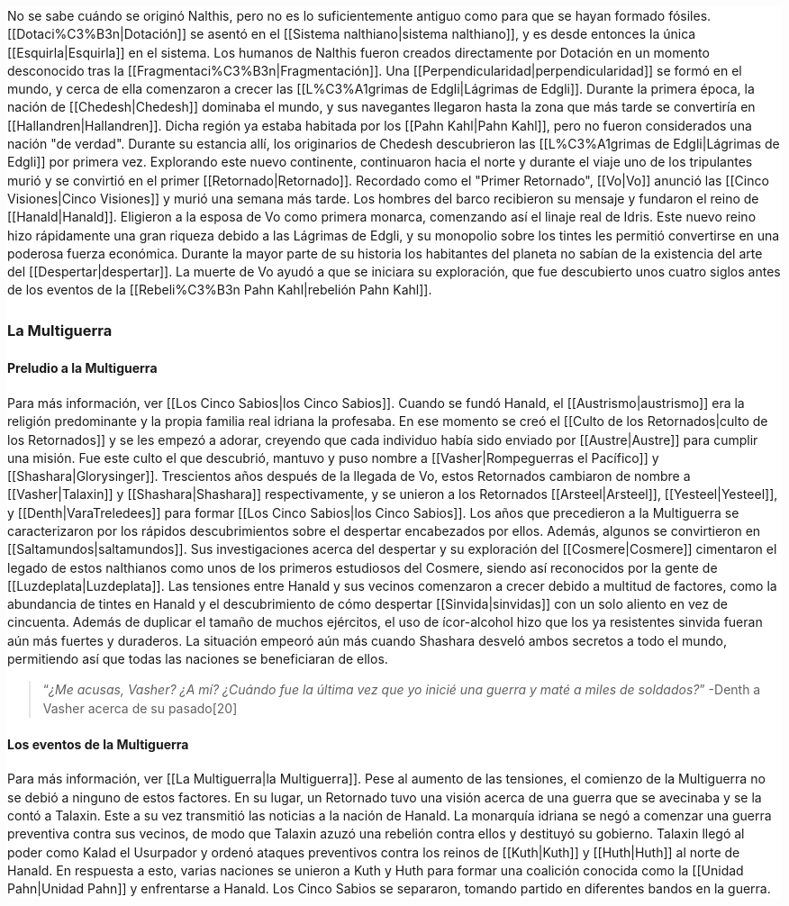 No se sabe cuándo se originó Nalthis, pero no es lo suficientemente antiguo como para que se hayan formado fósiles. [[Dotaci%C3%B3n\|Dotación]] se asentó en el [[Sistema nalthiano\|sistema nalthiano]], y es desde entonces la única [[Esquirla\|Esquirla]] en el sistema. Los humanos de Nalthis fueron creados directamente por Dotación en un momento desconocido tras la [[Fragmentaci%C3%B3n\|Fragmentación]]. Una [[Perpendicularidad\|perpendicularidad]] se formó en el mundo, y cerca de ella comenzaron a crecer las [[L%C3%A1grimas de Edgli\|Lágrimas de Edgli]].
Durante la primera época, la nación de [[Chedesh\|Chedesh]] dominaba el mundo, y sus navegantes llegaron hasta la zona que más tarde se convertiría en [[Hallandren\|Hallandren]]. Dicha región ya estaba habitada por los [[Pahn Kahl\|Pahn Kahl]], pero no fueron considerados una nación "de verdad". Durante su estancia allí, los originarios de Chedesh descubrieron las [[L%C3%A1grimas de Edgli\|Lágrimas de Edgli]] por primera vez. Explorando este nuevo continente, continuaron hacia el norte y durante el viaje uno de los tripulantes murió y se convirtió en el primer [[Retornado\|Retornado]]. Recordado como el "Primer Retornado", [[Vo\|Vo]] anunció las [[Cinco Visiones\|Cinco Visiones]] y murió una semana más tarde. Los hombres del barco recibieron su mensaje y fundaron el reino de [[Hanald\|Hanald]]. Eligieron a la esposa de Vo como primera monarca, comenzando así el linaje real de Idris. Este nuevo reino hizo rápidamente una gran riqueza debido a las Lágrimas de Edgli, y su monopolio sobre los tintes les permitió convertirse en una poderosa fuerza económica.
Durante la mayor parte de su historia los habitantes del planeta no sabían de la existencia del arte del [[Despertar\|despertar]]. La muerte de Vo ayudó a que se iniciara su exploración, que fue descubierto unos cuatro siglos antes de los eventos de la [[Rebeli%C3%B3n Pahn Kahl\|rebelión Pahn Kahl]].

### La Multiguerra
#### Preludio a la Multiguerra
Para más información, ver [[Los Cinco Sabios\|los Cinco Sabios]].
Cuando se fundó Hanald, el [[Austrismo\|austrismo]] era la religión predominante y la propia familia real idriana la profesaba. En ese momento se creó el [[Culto de los Retornados\|culto de los Retornados]] y se les empezó a adorar, creyendo que cada individuo había sido enviado por [[Austre\|Austre]] para cumplir una misión. Fue este culto el que descubrió, mantuvo y puso nombre a [[Vasher\|Rompeguerras el Pacífico]] y [[Shashara\|Glorysinger]].
Trescientos años después de la llegada de Vo, estos Retornados cambiaron de nombre a [[Vasher\|Talaxin]] y [[Shashara\|Shashara]] respectivamente, y se unieron a los Retornados [[Arsteel\|Arsteel]], [[Yesteel\|Yesteel]], y [[Denth\|VaraTreledees]] para formar [[Los Cinco Sabios\|los Cinco Sabios]]. Los años que precedieron a la Multiguerra se caracterizaron por los rápidos descubrimientos sobre el despertar encabezados por ellos. Además, algunos se convirtieron en [[Saltamundos\|saltamundos]]. Sus investigaciones acerca del despertar y su exploración del [[Cosmere\|Cosmere]] cimentaron el legado de estos nalthianos como unos de los primeros estudiosos del Cosmere, siendo así reconocidos por la gente de [[Luzdeplata\|Luzdeplata]].
Las tensiones entre Hanald y sus vecinos comenzaron a crecer debido a multitud de factores, como la abundancia de tintes en Hanald y el descubrimiento de cómo despertar [[Sinvida\|sinvidas]] con un solo aliento en vez de cincuenta. Además de duplicar el tamaño de muchos ejércitos, el uso de ícor-alcohol hizo que los ya resistentes sinvida fueran aún más fuertes y duraderos. La situación empeoró aún más cuando Shashara desveló ambos secretos a todo el mundo, permitiendo así que todas las naciones se beneficiaran de ellos.

>“*¿Me acusas, Vasher? ¿A mí? ¿Cuándo fue la última vez que yo inicié una guerra y maté a miles de soldados?*”
\-Denth a Vasher acerca de su pasado[20]

#### Los eventos de la Multiguerra
Para más información, ver [[La Multiguerra\|la Multiguerra]].
Pese al aumento de las tensiones, el comienzo de la Multiguerra no se debió a ninguno de estos factores. En su lugar, un Retornado tuvo una visión acerca de una guerra que se avecinaba y se la contó a Talaxin. Este a su vez transmitió las noticias a la nación de Hanald. La monarquía idriana se negó a comenzar una guerra preventiva contra sus vecinos, de modo que Talaxin azuzó una rebelión contra ellos y destituyó su gobierno. Talaxin llegó al poder como Kalad el Usurpador y ordenó ataques preventivos contra los reinos de [[Kuth\|Kuth]] y [[Huth\|Huth]] al norte de Hanald.
En respuesta a esto, varias naciones se unieron a Kuth y Huth para formar una coalición conocida como la [[Unidad Pahn\|Unidad Pahn]] y enfrentarse a Hanald. Los Cinco Sabios se separaron, tomando partido en diferentes bandos en la guerra.
